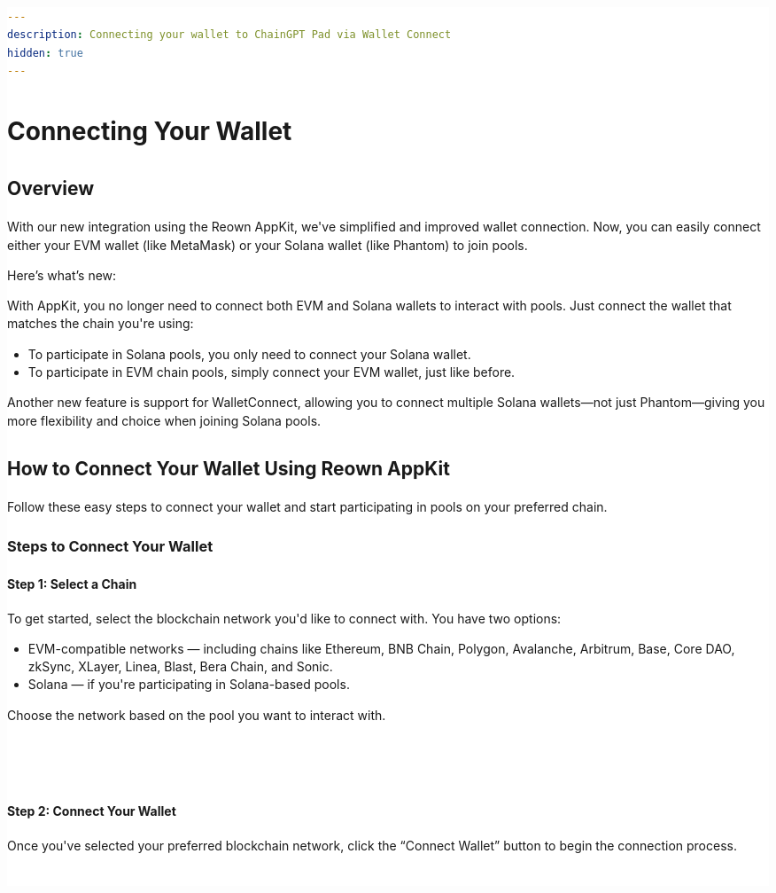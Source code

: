 ```yaml
---
description: Connecting your wallet to ChainGPT Pad via Wallet Connect
hidden: true
---
```


# Connecting Your Wallet

## Overview

With our new integration using the Reown AppKit, we've simplified and improved wallet connection. Now, you can easily connect either your EVM wallet (like MetaMask) or your Solana wallet (like Phantom) to join pools.

Here’s what’s new:

With AppKit, you no longer need to connect both EVM and Solana wallets to interact with pools. Just connect the wallet that matches the chain you're using:

* To participate in Solana pools, you only need to connect your Solana wallet.
* To participate in EVM chain pools, simply connect your EVM wallet, just like before.

Another new feature is support for WalletConnect, allowing you to connect multiple Solana wallets—not just Phantom—giving you more flexibility and choice when joining Solana pools.

## How to Connect Your Wallet Using Reown AppKit

Follow these easy steps to connect your wallet and start participating in pools on your preferred chain.

### Steps to Connect Your Wallet

#### Step 1: Select a Chain

To get started, select the blockchain network you'd like to connect with. You have two options:

* EVM-compatible networks — including chains like Ethereum, BNB Chain, Polygon, Avalanche, Arbitrum, Base, Core DAO, zkSync, XLayer, Linea, Blast, Bera Chain, and Sonic.
* Solana — if you're participating in Solana-based pools.

Choose the network based on the pool you want to interact with.

<figure><img src="https://lh7-rt.googleusercontent.com/docsz/AD_4nXe7AhIiuDZlp5QgU6D4SmQnKToO08LXnbO81iaJGo6sZw_psjXe7tHWxnNs3zqOpK8eNQ16lnPfUHVAsmxMs2LTe9U2nI2aav5zlX-swvvjyUF_LAb3D5zQMA_rlgP6eIG9M1isiw?key=6LnOTJypQT-70kHu9TDQiOH5" alt=""><figcaption></figcaption></figure>

<figure><img src="https://lh7-rt.googleusercontent.com/docsz/AD_4nXetc-CyySGwjJi88ZHJH04OxQcq_dX0ea539w0PQkAXg5lPaHGHt5-gsTw_L9rTWQdvT8NNnOYAChj7G5C7pYhcWnKukfUlAAY7lVQ-1IXat34wTGA0gsGfmFVPiO1zlZ_21fA-nA?key=6LnOTJypQT-70kHu9TDQiOH5" alt=""><figcaption></figcaption></figure>

#### Step 2: Connect Your Wallet

Once you've selected your preferred blockchain network, click the “Connect Wallet” button to begin the connection process.

<figure><img src="https://lh7-rt.googleusercontent.com/docsz/AD_4nXd-d2JO0Dse3VjBjm0SzPi3TpD1aj4WtnINw7584vKJo3kXlSDmIvsCQ1MmH0IFWRs8eeZYgvtJKnCJXnWZfPbadc3mJ2gcwoRZgGD8vKKHgZtX_Aref4lss75ffckcgosj-jFHeA?key=6LnOTJypQT-70kHu9TDQiOH5" alt=""><figcaption></figcaption></figure>
